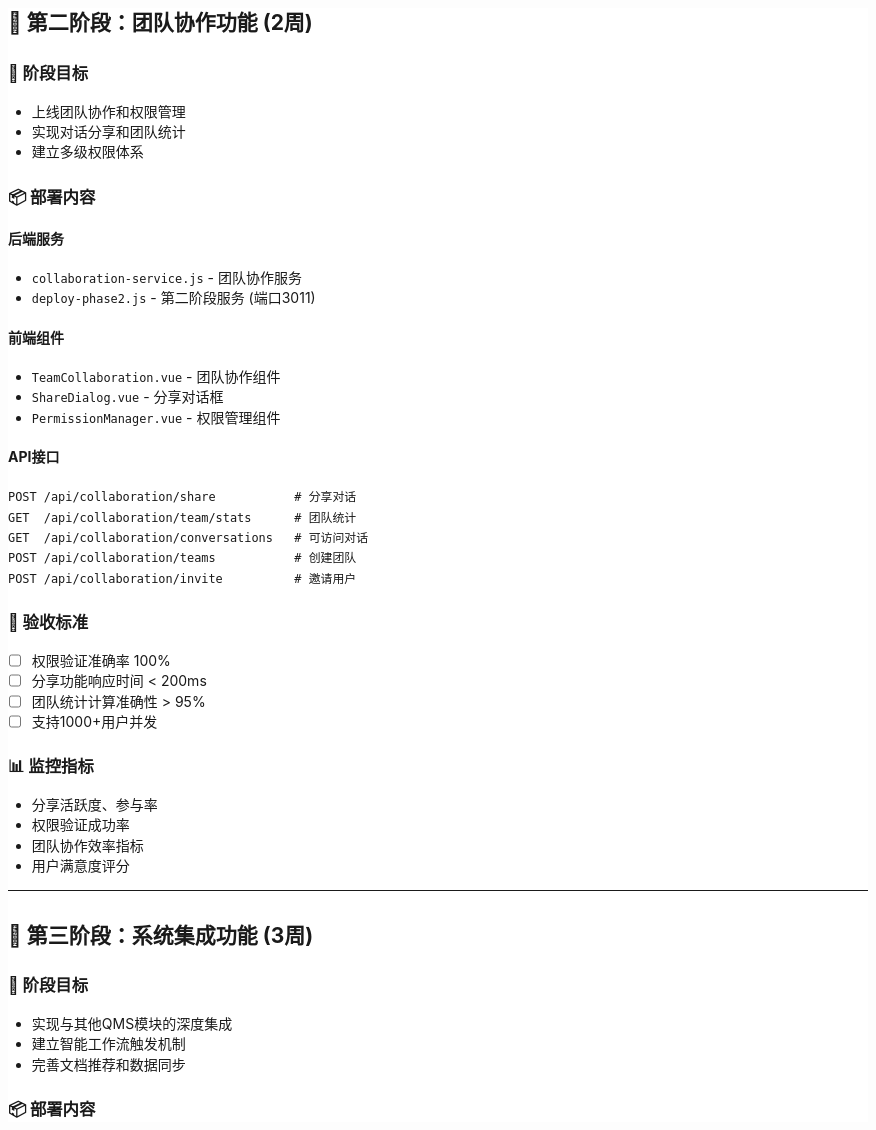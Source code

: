 ## 👥 第二阶段：团队协作功能 (2周)

### 🎯 阶段目标
- 上线团队协作和权限管理
- 实现对话分享和团队统计
- 建立多级权限体系

### 📦 部署内容

#### 后端服务
- `collaboration-service.js` - 团队协作服务
- `deploy-phase2.js` - 第二阶段服务 (端口3011)

#### 前端组件
- `TeamCollaboration.vue` - 团队协作组件
- `ShareDialog.vue` - 分享对话框
- `PermissionManager.vue` - 权限管理组件

#### API接口
```
POST /api/collaboration/share           # 分享对话
GET  /api/collaboration/team/stats      # 团队统计
GET  /api/collaboration/conversations   # 可访问对话
POST /api/collaboration/teams           # 创建团队
POST /api/collaboration/invite          # 邀请用户
```

### 🧪 验收标准
- [ ] 权限验证准确率 100%
- [ ] 分享功能响应时间 < 200ms
- [ ] 团队统计计算准确性 > 95%
- [ ] 支持1000+用户并发

### 📊 监控指标
- 分享活跃度、参与率
- 权限验证成功率
- 团队协作效率指标
- 用户满意度评分

---

## 🔗 第三阶段：系统集成功能 (3周)

### 🎯 阶段目标
- 实现与其他QMS模块的深度集成
- 建立智能工作流触发机制
- 完善文档推荐和数据同步

### 📦 部署内容
